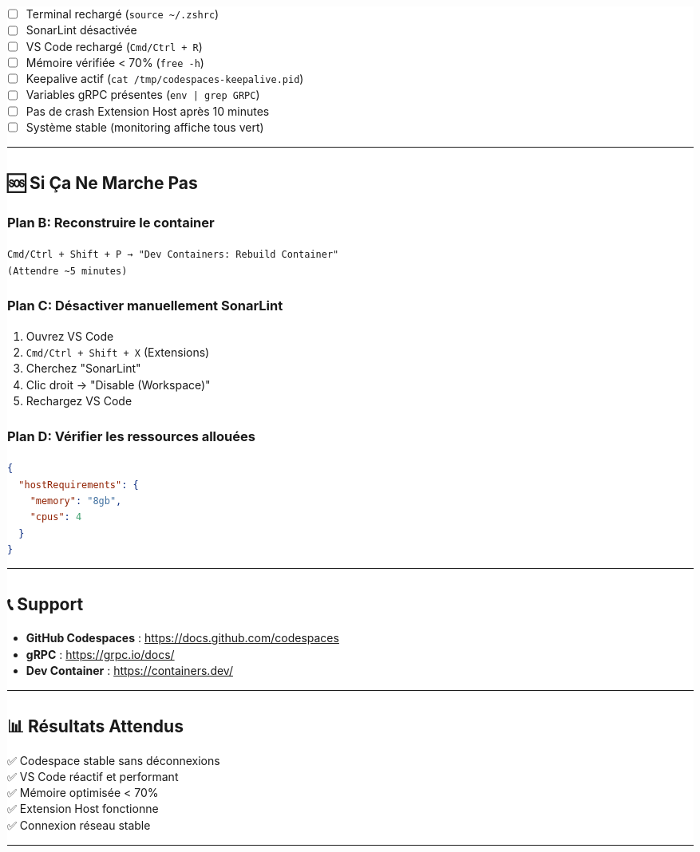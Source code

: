 - [ ] Terminal rechargé (`source ~/.zshrc`)
- [ ] SonarLint désactivée
- [ ] VS Code rechargé (`Cmd/Ctrl + R`)
- [ ] Mémoire vérifiée < 70% (`free -h`)
- [ ] Keepalive actif (`cat /tmp/codespaces-keepalive.pid`)
- [ ] Variables gRPC présentes (`env | grep GRPC`)
- [ ] Pas de crash Extension Host après 10 minutes
- [ ] Système stable (monitoring affiche tous vert)

---

## 🆘 Si Ça Ne Marche Pas

### Plan B: Reconstruire le container
```
Cmd/Ctrl + Shift + P → "Dev Containers: Rebuild Container"
(Attendre ~5 minutes)
```

### Plan C: Désactiver manuellement SonarLint
1. Ouvrez VS Code
2. `Cmd/Ctrl + Shift + X` (Extensions)
3. Cherchez "SonarLint"
4. Clic droit → "Disable (Workspace)"
5. Rechargez VS Code

### Plan D: Vérifier les ressources allouées
```json
{
  "hostRequirements": {
    "memory": "8gb",
    "cpus": 4
  }
}
```

---

## 📞 Support

- **GitHub Codespaces** : https://docs.github.com/codespaces
- **gRPC** : https://grpc.io/docs/
- **Dev Container** : https://containers.dev/

---

## 📊 Résultats Attendus

✅ Codespace stable sans déconnexions  
✅ VS Code réactif et performant  
✅ Mémoire optimisée < 70%  
✅ Extension Host fonctionne  
✅ Connexion réseau stable  

---